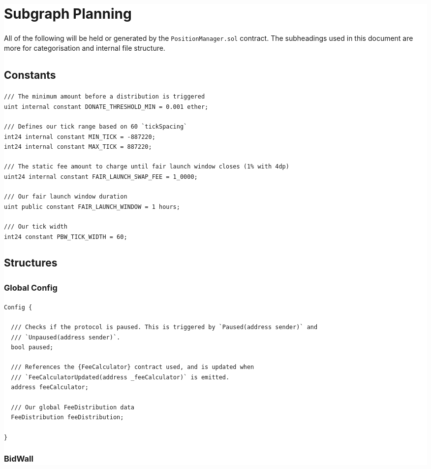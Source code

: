 # Subgraph Planning

All of the following will be held or generated by the `PositionManager.sol` contract. The subheadings
used in this document are more for categorisation and internal file structure.


## Constants

```solidity
/// The minimum amount before a distribution is triggered
uint internal constant DONATE_THRESHOLD_MIN = 0.001 ether;

/// Defines our tick range based on 60 `tickSpacing`
int24 internal constant MIN_TICK = -887220;
int24 internal constant MAX_TICK = 887220;

/// The static fee amount to charge until fair launch window closes (1% with 4dp)
uint24 internal constant FAIR_LAUNCH_SWAP_FEE = 1_0000;

/// Our fair launch window duration
uint public constant FAIR_LAUNCH_WINDOW = 1 hours;

/// Our tick width
int24 constant PBW_TICK_WIDTH = 60;
```


## Structures

### Global Config

```solidity
Config {

  /// Checks if the protocol is paused. This is triggered by `Paused(address sender)` and
  /// `Unpaused(address sender)`.
  bool paused;

  /// References the {FeeCalculator} contract used, and is updated when
  /// `FeeCalculatorUpdated(address _feeCalculator)` is emitted.
  address feeCalculator;

  /// Our global FeeDistribution data
  FeeDistribution feeDistribution;

}
```


### BidWall
